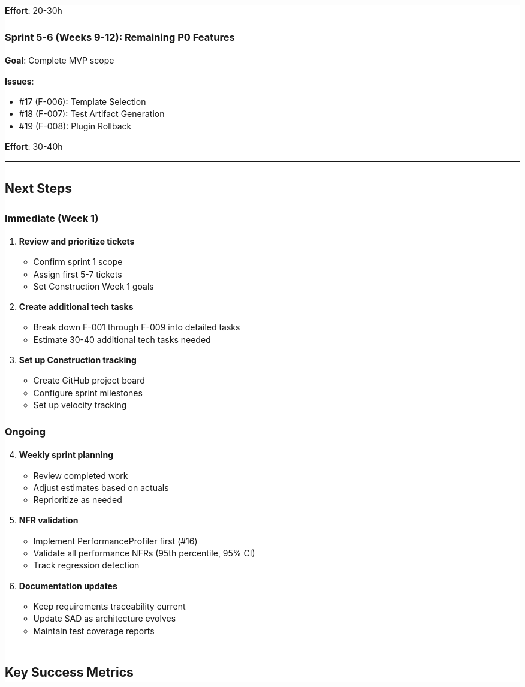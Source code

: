 **Effort**: 20-30h

### Sprint 5-6 (Weeks 9-12): Remaining P0 Features

**Goal**: Complete MVP scope

**Issues**:
- #17 (F-006): Template Selection
- #18 (F-007): Test Artifact Generation
- #19 (F-008): Plugin Rollback

**Effort**: 30-40h

---

## Next Steps

### Immediate (Week 1)

1. **Review and prioritize tickets**
   - Confirm sprint 1 scope
   - Assign first 5-7 tickets
   - Set Construction Week 1 goals

2. **Create additional tech tasks**
   - Break down F-001 through F-009 into detailed tasks
   - Estimate 30-40 additional tech tasks needed

3. **Set up Construction tracking**
   - Create GitHub project board
   - Configure sprint milestones
   - Set up velocity tracking

### Ongoing

4. **Weekly sprint planning**
   - Review completed work
   - Adjust estimates based on actuals
   - Reprioritize as needed

5. **NFR validation**
   - Implement PerformanceProfiler first (#16)
   - Validate all performance NFRs (95th percentile, 95% CI)
   - Track regression detection

6. **Documentation updates**
   - Keep requirements traceability current
   - Update SAD as architecture evolves
   - Maintain test coverage reports

---

## Key Success Metrics
